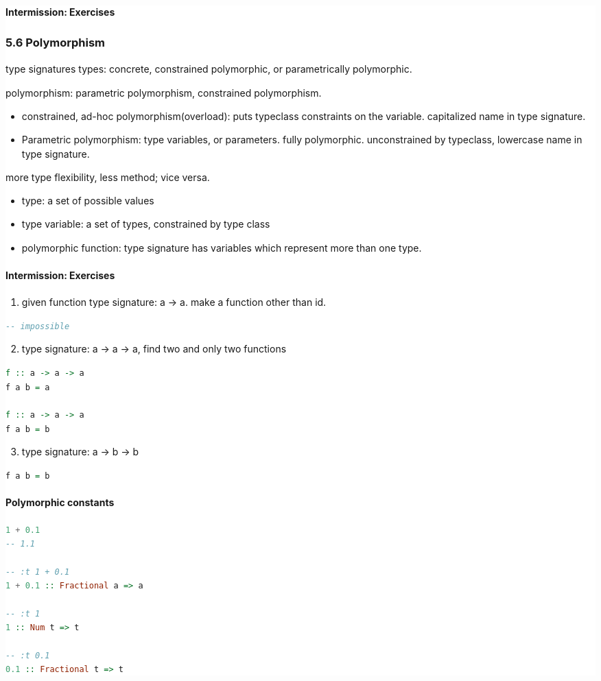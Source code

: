 #### Intermission: Exercises

### 5.6 Polymorphism

type signatures types: concrete, constrained polymorphic, or parametrically polymorphic.

polymorphism: parametric polymorphism, constrained polymorphism.

* constrained, ad-hoc polymorphism(overload): puts typeclass constraints on the variable. capitalized name in type signature.

* Parametric polymorphism: type variables, or parameters. fully polymorphic. unconstrained by typeclass, lowercase name in type signature.

more type flexibility, less method; vice versa.

* type: a set of possible values
* type variable: a set of types, constrained by type class

* polymorphic function: type signature has variables which represent more than one type.

#### Intermission: Exercises 
1. given function type signature: a -> a. make a function other than id. 
 
```haskell
-- impossible
```

2. type signature: a -> a -> a, find two and only two functions

```haskell
f :: a -> a -> a
f a b = a

f :: a -> a -> a
f a b = b
```

3. type signature: a -> b -> b

```haskell
f a b = b
```

#### Polymorphic constants

```haskell
1 + 0.1
-- 1.1

-- :t 1 + 0.1
1 + 0.1 :: Fractional a => a

-- :t 1
1 :: Num t => t 

-- :t 0.1
0.1 :: Fractional t => t
```
